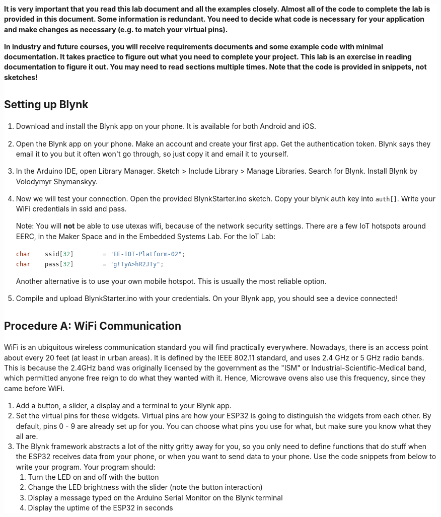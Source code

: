 **It is very important that you read this lab document and all the examples closely. Almost all of the code to complete the lab is provided in this document. Some information is redundant. You need to decide what code is necessary for your application and make changes as necessary (e.g. to match your virtual pins).**

**In industry and future courses, you will receive requirements documents and some example code with minimal documentation. It takes practice to figure out what you need to complete your project. This lab is an exercise in reading documentation to figure it out. You may need to read sections multiple times. Note that the code is provided in snippets, not sketches!**

## Setting up Blynk

1.  Download and install the Blynk app on your phone. It is available for both Android and iOS.

2.  Open the Blynk app on your phone. Make an account and create your first app. Get the authentication token. Blynk says they email it to you but it often won't go through, so just copy it and email it to yourself.

3.  In the Arduino IDE, open Library Manager. Sketch \> Include Library \> Manage Libraries. Search for Blynk. Install Blynk by Volodymyr Shymanskyy.

4.  Now we will test your connection. Open the provided BlynkStarter.ino sketch. Copy your blynk auth key into `auth[]`. Write your WiFi credentials in ssid and pass.

    Note: You will **not** be able to use utexas wifi, because of the network security settings. There are a few IoT hotspots around EERC, in the Maker Space and in the Embedded Systems Lab. For the IoT Lab:

    ```C
    char    ssid[32]        = "EE-IOT-Platform-02";
    char    pass[32]        = "g!TyA>hR2JTy";
    ```

    Another alternative is to use your own mobile hotspot. This is usually the most reliable option.

5.  Compile and upload BlynkStarter.ino with your credentials. On your Blynk app, you should see a device connected!

## Procedure A: WiFi Communication

WiFi is an ubiquitous wireless communication standard you will find practically everywhere. Nowadays, there is an access point about every 20 feet (at least in urban areas). It is defined by the IEEE 802.11 standard, and uses 2.4 GHz or 5 GHz radio bands. This is because the 2.4GHz band was originally licensed by the government as the "ISM" or Industrial-Scientific-Medical band, which permitted anyone free reign to do what they wanted with it. Hence, Microwave ovens also use this frequency, since they came before WiFi.

1.  Add a button, a slider, a display and a terminal to your Blynk app.
2.  Set the virtual pins for these widgets. Virtual pins are how your ESP32 is going to distinguish the widgets from each other. By default, pins 0 - 9 are already set up for you. You can choose what pins you use for what, but make sure you know what they all are.
3.  The Blynk framework abstracts a lot of the nitty gritty away for you, so you only need to define functions that do stuff when the ESP32 receives data from your phone, or when you want to send data to your phone. Use the code snippets from below to write your program. Your program should:
    1. Turn the LED on and off with the button
    2. Change the LED brightness with the slider (note the button interaction)
    3. Display a message typed on the Arduino Serial Monitor on the Blynk terminal
    4. Display the uptime of the ESP32 in seconds

